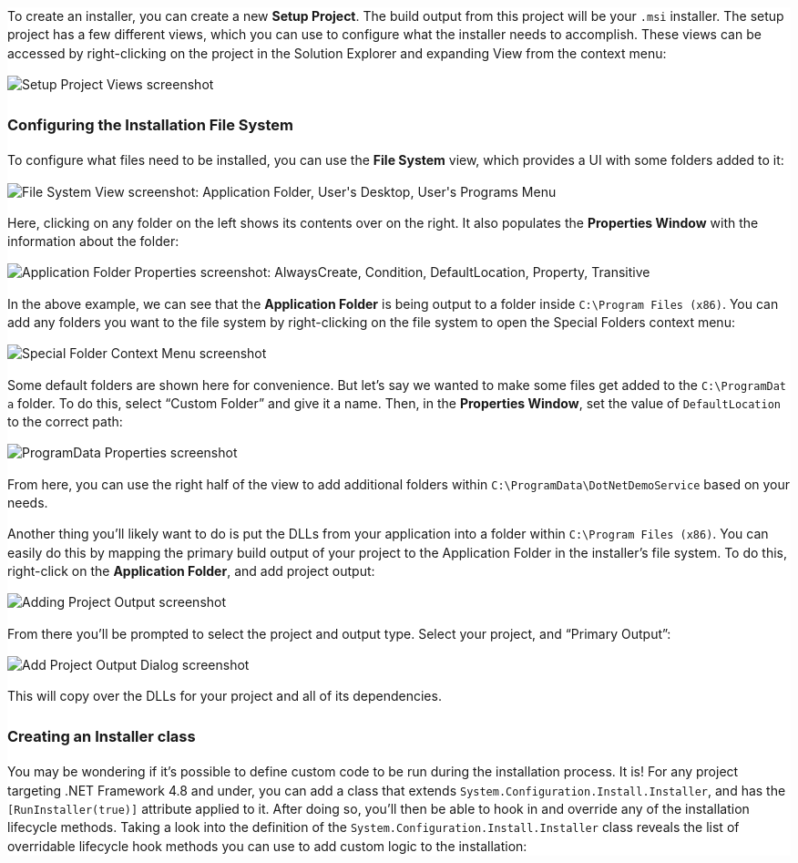 To create an installer, you can create a new **Setup Project**. The build output from this project will be your `.msi` installer. The setup project has a few different views, which you can use to configure what the installer needs to accomplish. These views can be accessed by right-clicking on the project in the Solution Explorer and expanding View from the context menu:

![Setup Project Views screenshot](/blog/2021/04/23/automating-windows-service-installation/installer-views.jpg)

### Configuring the Installation File System

To configure what files need to be installed, you can use the **File System** view, which provides a UI with some folders added to it:

![File System View screenshot: Application Folder, User's Desktop, User's Programs Menu](/blog/2021/04/23/automating-windows-service-installation/file-system-view.jpg)

Here, clicking on any folder on the left shows its contents over on the right. It also populates the **Properties Window** with the information about the folder:

![Application Folder Properties screenshot: AlwaysCreate, Condition, DefaultLocation, Property, Transitive](/blog/2021/04/23/automating-windows-service-installation/application-folder-properties-window.jpg)

In the above example, we can see that the **Application Folder** is being output to a folder inside `C:\Program Files (x86)`. You can add any folders you want to the file system by right-clicking on the file system to open the Special Folders context menu:

![Special Folder Context Menu screenshot](/blog/2021/04/23/automating-windows-service-installation/special-folder-context-menu.jpg)

Some default folders are shown here for convenience. But let’s say we wanted to make some files get added to the `C:\ProgramData` folder. To do this, select “Custom Folder” and give it a name. Then, in the **Properties Window**, set the value of `DefaultLocation` to the correct path:

![ProgramData Properties screenshot](/blog/2021/04/23/automating-windows-service-installation/program-data-properties-window.jpg)

From here, you can use the right half of the view to add additional folders within `C:\ProgramData\DotNetDemoService` based on your needs.

Another thing you’ll likely want to do is put the DLLs from your application into a folder within `C:\Program Files (x86)`. You can easily do this by mapping the primary build output of your project to the Application Folder in the installer’s file system. To do this, right-click on the **Application Folder**, and add project output:

![Adding Project Output screenshot](/blog/2021/04/23/automating-windows-service-installation/add-project-output.jpg)

From there you’ll be prompted to select the project and output type. Select your project, and “Primary Output”:

![Add Project Output Dialog screenshot](/blog/2021/04/23/automating-windows-service-installation/add-project-output-dialog.jpg)

This will copy over the DLLs for your project and all of its dependencies.

### Creating an Installer class

You may be wondering if it’s possible to define custom code to be run during the installation process. It is! For any project targeting .NET Framework 4.8 and under, you can add a class that extends `System.Configuration.Install.Installer`, and has the `[RunInstaller(true)]` attribute applied to it. After doing so, you’ll then be able to hook in and override any of the installation lifecycle methods. Taking a look into the definition of the `System.Configuration.Install.Installer` class reveals the list of overridable lifecycle hook methods you can use to add custom logic to the installation:
